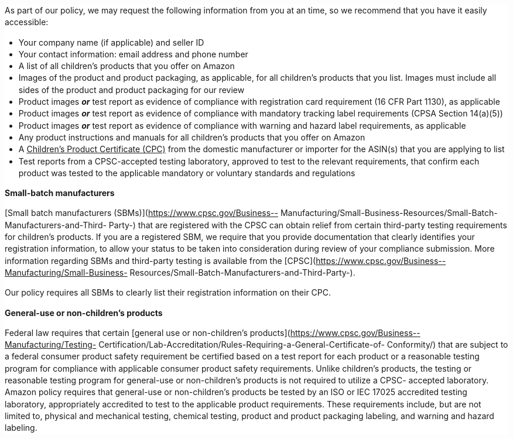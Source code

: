 As part of our policy, we may request the following information from you at an
time, so we recommend that you have it easily accessible:

  * Your company name (if applicable) and seller ID 
  * Your contact information: email address and phone number
  * A list of all children’s products that you offer on Amazon
  * Images of the product and product packaging, as applicable, for all children’s products that you list. Images must include all sides of the product and product packaging for our review 
  * Product images **_or_** test report as evidence of compliance with registration card requirement (16 CFR Part 1130), as applicable 
  * Product images **_or_** test report as evidence of compliance with mandatory tracking label requirements (CPSA Section 14(a)(5)) 
  * Product images **_or_** test report as evidence of compliance with warning and hazard label requirements, as applicable 
  * Any product instructions and manuals for all children’s products that you offer on Amazon
  * A [Children’s Product Certificate (CPC)](https://www.cpsc.gov/Business--Manufacturing/Testing-Certification/Childrens-Product-Certificate) from the domestic manufacturer or importer for the ASIN(s) that you are applying to list
  * Test reports from a CPSC-accepted testing laboratory, approved to test to the relevant requirements, that confirm each product was tested to the applicable mandatory or voluntary standards and regulations

**Small-batch manufacturers**

[Small batch manufacturers (SBMs)](https://www.cpsc.gov/Business--
Manufacturing/Small-Business-Resources/Small-Batch-Manufacturers-and-Third-
Party-) that are registered with the CPSC can obtain relief from certain
third-party testing requirements for children’s products. If you are a
registered SBM, we require that you provide documentation that clearly
identifies your registration information, to allow your status to be taken
into consideration during review of your compliance submission. More
information regarding SBMs and third-party testing is available from the
[CPSC](https://www.cpsc.gov/Business--Manufacturing/Small-Business-
Resources/Small-Batch-Manufacturers-and-Third-Party-).

Our policy requires all SBMs to clearly list their registration information on
their CPC.

**General-use or non-children’s products**

Federal law requires that certain [general use or non-children’s
products](https://www.cpsc.gov/Business--Manufacturing/Testing-
Certification/Lab-Accreditation/Rules-Requiring-a-General-Certificate-of-
Conformity/) that are subject to a federal consumer product safety requirement
be certified based on a test report for each product or a reasonable testing
program for compliance with applicable consumer product safety requirements.
Unlike children’s products, the testing or reasonable testing program for
general-use or non-children’s products is not required to utilize a CPSC-
accepted laboratory. Amazon policy requires that general-use or non-children’s
products be tested by an ISO or IEC 17025 accredited testing laboratory,
appropriately accredited to test to the applicable product requirements. These
requirements include, but are not limited to, physical and mechanical testing,
chemical testing, product and product packaging labeling, and warning and
hazard labeling.
